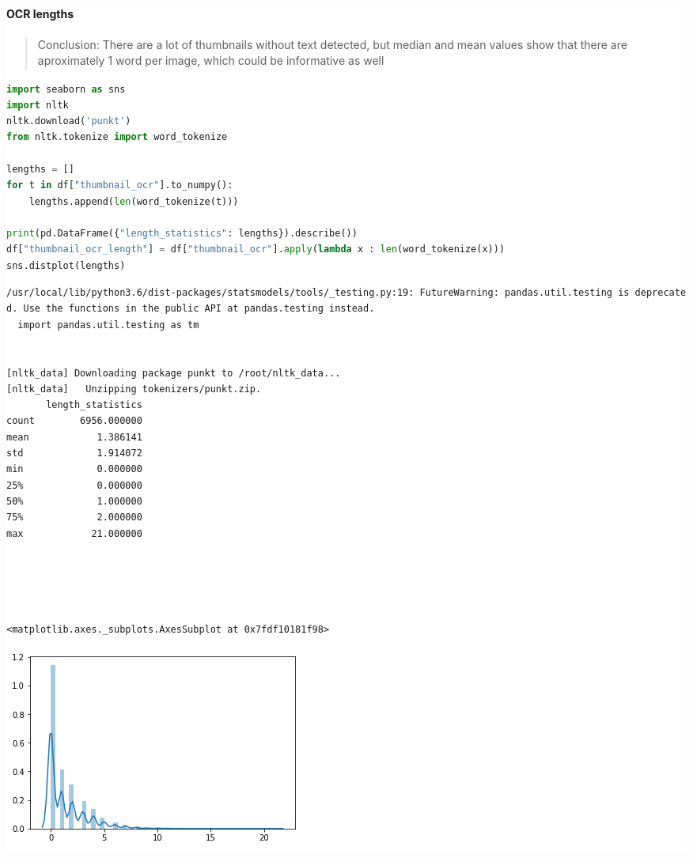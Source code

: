 #### OCR lengths

> Conclusion: There are a lot of thumbnails without text detected, but median and mean values show that there are aproximately 1 word per image,
    which could be informative as well


```python
import seaborn as sns
import nltk
nltk.download('punkt')
from nltk.tokenize import word_tokenize

lengths = []
for t in df["thumbnail_ocr"].to_numpy():
    lengths.append(len(word_tokenize(t)))

print(pd.DataFrame({"length_statistics": lengths}).describe())
df["thumbnail_ocr_length"] = df["thumbnail_ocr"].apply(lambda x : len(word_tokenize(x)))
sns.distplot(lengths)
```

    /usr/local/lib/python3.6/dist-packages/statsmodels/tools/_testing.py:19: FutureWarning: pandas.util.testing is deprecated. Use the functions in the public API at pandas.testing instead.
      import pandas.util.testing as tm


    [nltk_data] Downloading package punkt to /root/nltk_data...
    [nltk_data]   Unzipping tokenizers/punkt.zip.
           length_statistics
    count        6956.000000
    mean            1.386141
    std             1.914072
    min             0.000000
    25%             0.000000
    50%             1.000000
    75%             2.000000
    max            21.000000





    <matplotlib.axes._subplots.AxesSubplot at 0x7fdf10181f98>




![png](output_36_3.png)
